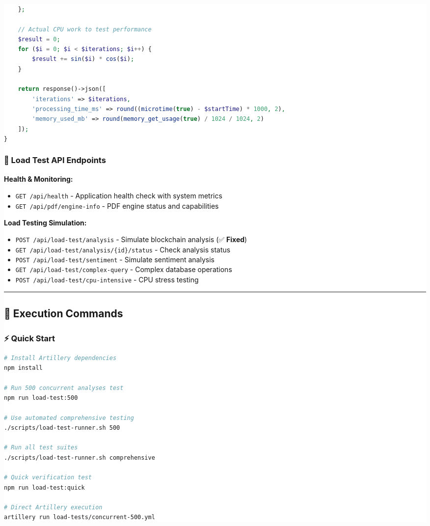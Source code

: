 ```php
    };
    
    // Actual CPU work to test performance
    $result = 0;
    for ($i = 0; $i < $iterations; $i++) {
        $result += sin($i) * cos($i);
    }
    
    return response()->json([
        'iterations' => $iterations,
        'processing_time_ms' => round((microtime(true) - $startTime) * 1000, 2),
        'memory_used_mb' => round(memory_get_usage(true) / 1024 / 1024, 2)
    ]);
}
```

### **🔗 Load Test API Endpoints**

**Health & Monitoring:**
- `GET /api/health` - Application health check with system metrics
- `GET /api/pdf/engine-info` - PDF engine status and capabilities

**Load Testing Simulation:**
- `POST /api/load-test/analysis` - Simulate blockchain analysis (✅ **Fixed**)
- `GET /api/load-test/analysis/{id}/status` - Check analysis status
- `POST /api/load-test/sentiment` - Simulate sentiment analysis
- `GET /api/load-test/complex-query` - Complex database operations
- `POST /api/load-test/cpu-intensive` - CPU stress testing

---

## 🚀 **Execution Commands**

### **⚡ Quick Start**

```bash
# Install Artillery dependencies
npm install

# Run 500 concurrent analyses test
npm run load-test:500

# Use automated comprehensive testing
./scripts/load-test-runner.sh 500

# Run all test suites
./scripts/load-test-runner.sh comprehensive

# Quick verification test
npm run load-test:quick

# Direct Artillery execution
artillery run load-tests/concurrent-500.yml
```
